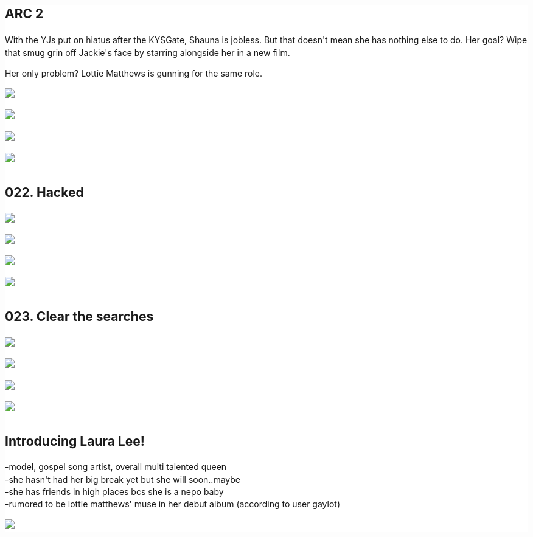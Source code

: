 
## ARC 2

With the YJs put on hiatus after the KYSGate, Shauna is jobless. But that doesn't mean she has nothing else to do. Her goal? Wipe that smug grin off Jackie's face by starring alongside her in a new film. 

Her only problem? Lottie Matthews is gunning for the same role. 

![](Images/F9xRupuacAAcyfq.jpg) 

![](Images/F9xRu2nbIAE24ph.jpg) 

![](Images/F9xRvFJbgAAlDj8.jpg) 

![](Images/F9xRvQDbcAA_3Wf.jpg)


## 022. Hacked 

![](Images/F9y9qJuaoAAA20P.jpg) 

![](Images/F9y9qYAbQAE5XaU.jpg) 

![](Images/F9y9qkibEAA0JN7.jpg) 

![](Images/F9y9q0qaIAAgR5G.jpg)


## 023. Clear the searches 

![](Images/F9zXzlUWcAARJxG.jpg) 

![](Images/F9zX0DfWoAAnP3c.jpg) 

![](Images/F9zX0mMWEAAHgR4.jpg) 

![](Images/F9zX1K5W4AA1meU.jpg)


## Introducing Laura Lee! 

-model, gospel song artist, overall multi talented queen<br/>
-she hasn't had her big break yet but she will soon..maybe<br/>
-she has friends in high places bcs she is a nepo baby<br/>
-rumored to be lottie matthews' muse in her debut album (according to user gaylot)<br/> 

![](Images/F901JuebYAA76zE.jpg)


